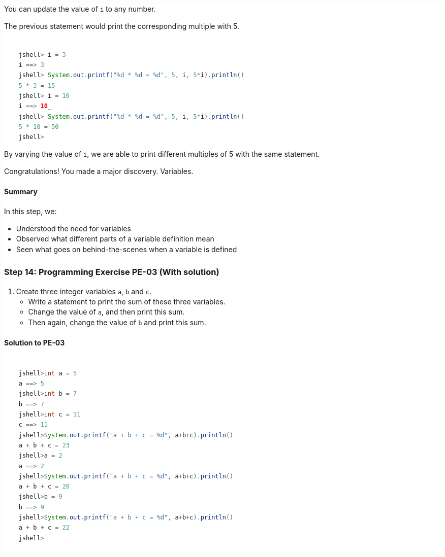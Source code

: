 You can update the value of ```i``` to any number. 

The previous statement would print the corresponding multiple with 5.

```java

	jshell> i = 3
	i ==> 3
	jshell> System.out.printf("%d * %d = %d", 5, i, 5*i).println()
	5 * 3 = 15
	jshell> i = 10
	i ==> 10_
	jshell> System.out.printf("%d * %d = %d", 5, i, 5*i).println()
	5 * 10 = 50
	jshell>

```

By varying the value of ```i```, we are able to print different multiples of 5 with the same statement.

Congratulations! You made a major discovery. Variables.

#### Summary

In this step, we:

* Understood the need for variables
* Observed what different parts of a variable definition mean
* Seen what goes on behind-the-scenes when a variable is defined

### Step 14: Programming Exercise PE-03 (With solution)

1. Create three integer variables ```a```, ```b``` and ```c```. 
	* Write a statement to print the sum of these three variables.
	* Change the value of ```a```, and then print this sum.
	* Then again, change the value of ```b``` and print this sum.

#### Solution to PE-03

```java 

	jshell>int a = 5
	a ==> 5
	jshell>int b = 7
	b ==> 7
	jshell>int c = 11
	c ==> 11
	jshell>System.out.printf("a + b + c = %d", a+b+c).println()
	a + b + c = 23
	jshell>a = 2
	a ==> 2
	jshell>System.out.printf("a + b + c = %d", a+b+c).println()
	a + b + c = 20
	jshell>b = 9
	b ==> 9
	jshell>System.out.printf("a + b + c = %d", a+b+c).println()
	a + b + c = 22
	jshell>
	
```
